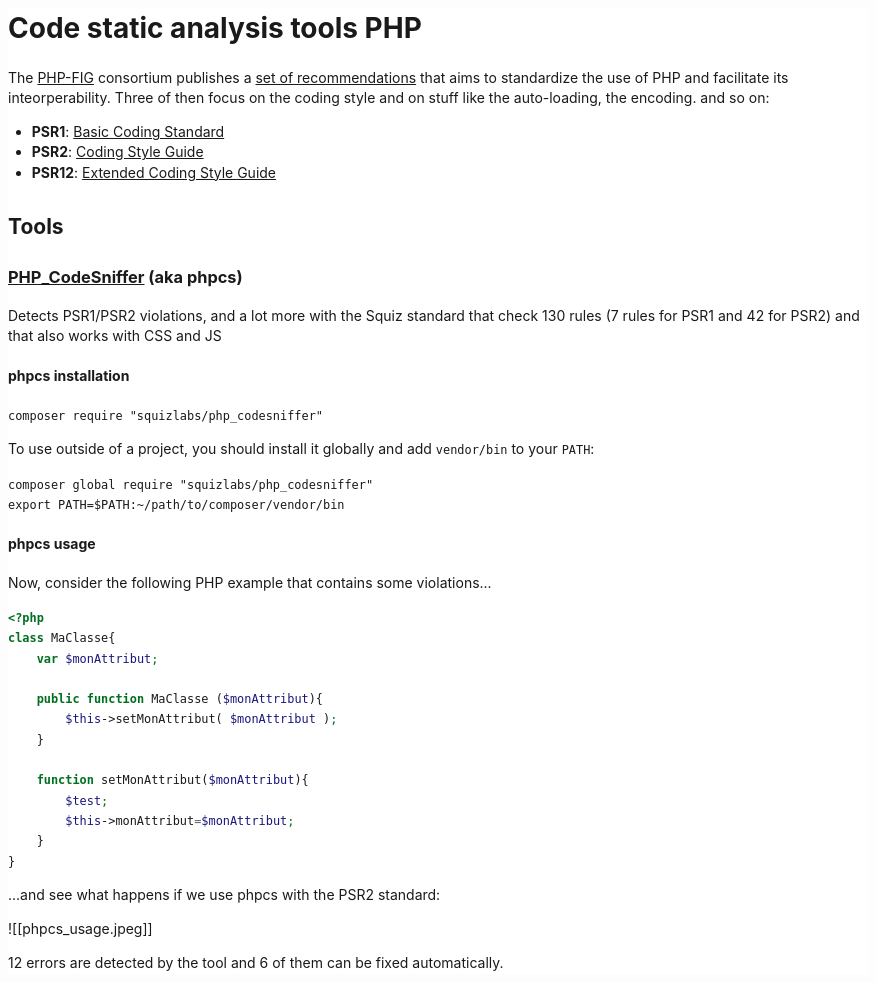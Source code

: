 # Code static analysis tools PHP

The [PHP-FIG](https://www.php-fig.org/) consortium publishes a [set of recommendations](https://www.php-fig.org/psr/) that aims to standardize the use of PHP and facilitate its inteorperability. Three of then focus on the coding style and on stuff like the auto-loading, the encoding. and so on:
- **PSR1**: [Basic Coding Standard](https://www.php-fig.org/psr/psr-1/)
- **PSR2**: [Coding Style Guide](https://www.php-fig.org/psr/psr-2/)
- **PSR12**: [Extended Coding Style Guide](https://github.com/php-fig/fig-standards/blob/master/proposed/extended-coding-style-guide.md)

## Tools

### [PHP_CodeSniffer](https://github.com/squizlabs/PHP_CodeSniffer) (aka phpcs)
Detects PSR1/PSR2 violations, and a lot more with the Squiz standard that check 130 rules (7 rules for PSR1 and 42 for PSR2) and that also works with CSS and JS

#### **phpcs installation**
```shell
composer require "squizlabs/php_codesniffer"
````

To use outside of a project, you should install it globally and add `vendor/bin` to your `PATH`:
```shell
composer global require "squizlabs/php_codesniffer"
export PATH=$PATH:~/path/to/composer/vendor/bin
````

#### **phpcs usage**
Now, consider the following PHP example that contains some violations...
```php
<?php
class MaClasse{
	var $monAttribut;
	
	public function MaClasse ($monAttribut){
		$this->setMonAttribut( $monAttribut );
	}
	
	function setMonAttribut($monAttribut){
		$test;
		$this->monAttribut=$monAttribut;
	}
}
````

...and see what happens if we use phpcs with the PSR2 standard:

![[phpcs_usage.jpeg]]

12 errors are detected by the tool and 6 of them can be fixed automatically.
